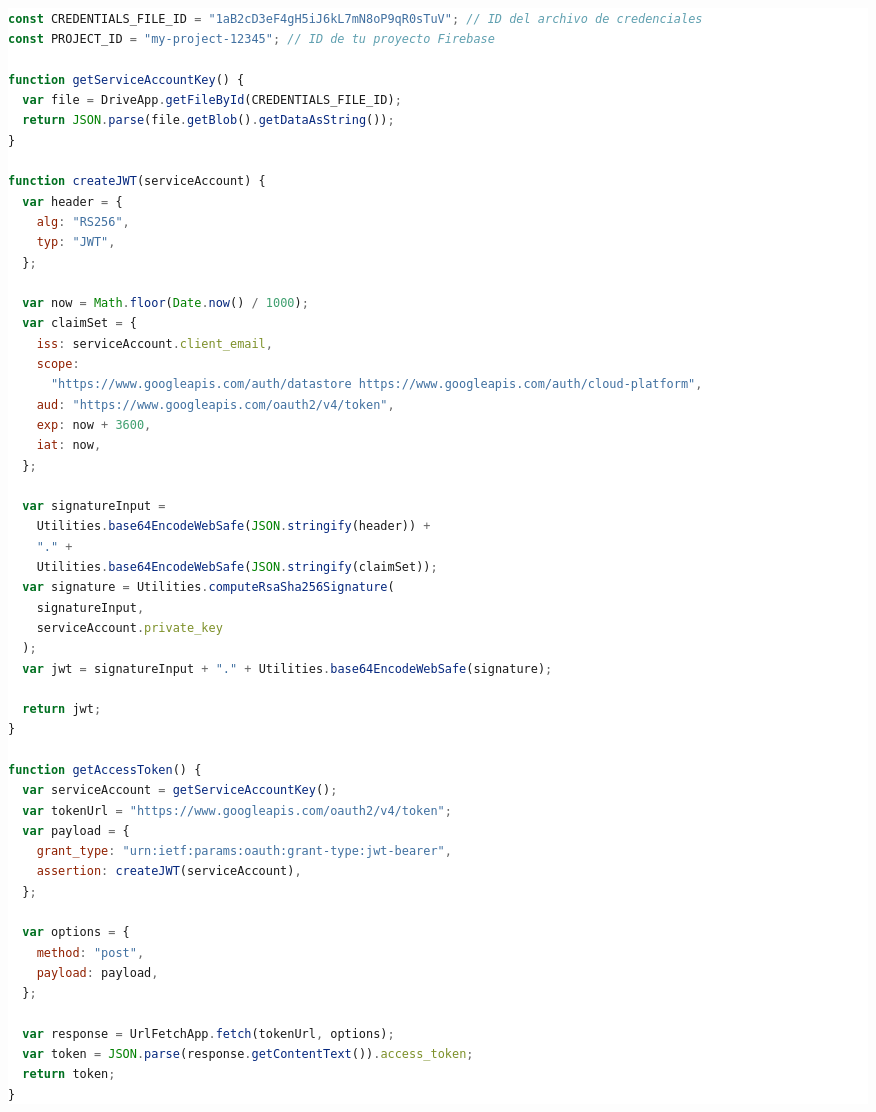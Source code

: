 ```javascript
const CREDENTIALS_FILE_ID = "1aB2cD3eF4gH5iJ6kL7mN8oP9qR0sTuV"; // ID del archivo de credenciales
const PROJECT_ID = "my-project-12345"; // ID de tu proyecto Firebase

function getServiceAccountKey() {
  var file = DriveApp.getFileById(CREDENTIALS_FILE_ID);
  return JSON.parse(file.getBlob().getDataAsString());
}

function createJWT(serviceAccount) {
  var header = {
    alg: "RS256",
    typ: "JWT",
  };

  var now = Math.floor(Date.now() / 1000);
  var claimSet = {
    iss: serviceAccount.client_email,
    scope:
      "https://www.googleapis.com/auth/datastore https://www.googleapis.com/auth/cloud-platform",
    aud: "https://www.googleapis.com/oauth2/v4/token",
    exp: now + 3600,
    iat: now,
  };

  var signatureInput =
    Utilities.base64EncodeWebSafe(JSON.stringify(header)) +
    "." +
    Utilities.base64EncodeWebSafe(JSON.stringify(claimSet));
  var signature = Utilities.computeRsaSha256Signature(
    signatureInput,
    serviceAccount.private_key
  );
  var jwt = signatureInput + "." + Utilities.base64EncodeWebSafe(signature);

  return jwt;
}

function getAccessToken() {
  var serviceAccount = getServiceAccountKey();
  var tokenUrl = "https://www.googleapis.com/oauth2/v4/token";
  var payload = {
    grant_type: "urn:ietf:params:oauth:grant-type:jwt-bearer",
    assertion: createJWT(serviceAccount),
  };

  var options = {
    method: "post",
    payload: payload,
  };

  var response = UrlFetchApp.fetch(tokenUrl, options);
  var token = JSON.parse(response.getContentText()).access_token;
  return token;
}
```
